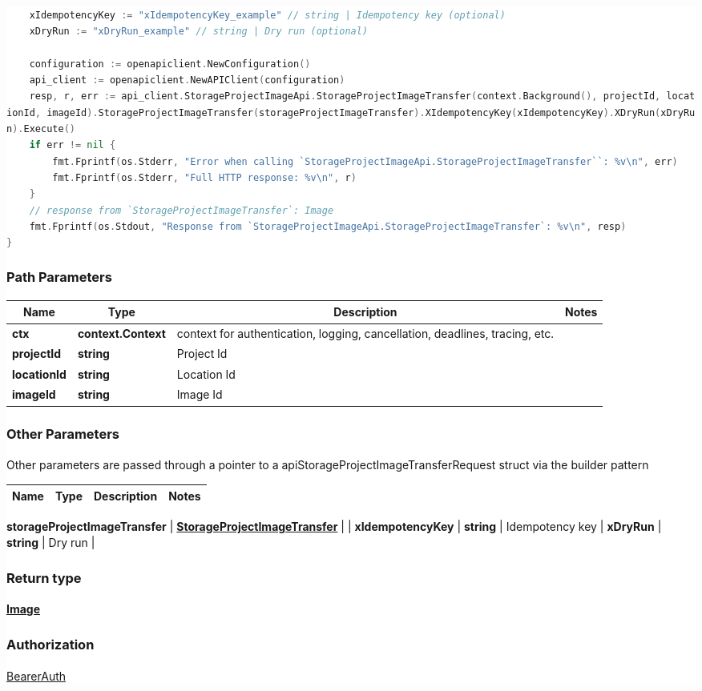 ```go
    xIdempotencyKey := "xIdempotencyKey_example" // string | Idempotency key (optional)
    xDryRun := "xDryRun_example" // string | Dry run (optional)

    configuration := openapiclient.NewConfiguration()
    api_client := openapiclient.NewAPIClient(configuration)
    resp, r, err := api_client.StorageProjectImageApi.StorageProjectImageTransfer(context.Background(), projectId, locationId, imageId).StorageProjectImageTransfer(storageProjectImageTransfer).XIdempotencyKey(xIdempotencyKey).XDryRun(xDryRun).Execute()
    if err != nil {
        fmt.Fprintf(os.Stderr, "Error when calling `StorageProjectImageApi.StorageProjectImageTransfer``: %v\n", err)
        fmt.Fprintf(os.Stderr, "Full HTTP response: %v\n", r)
    }
    // response from `StorageProjectImageTransfer`: Image
    fmt.Fprintf(os.Stdout, "Response from `StorageProjectImageApi.StorageProjectImageTransfer`: %v\n", resp)
}
```

### Path Parameters


Name | Type | Description  | Notes
------------- | ------------- | ------------- | -------------
**ctx** | **context.Context** | context for authentication, logging, cancellation, deadlines, tracing, etc.
**projectId** | **string** | Project Id | 
**locationId** | **string** | Location Id | 
**imageId** | **string** | Image Id | 

### Other Parameters

Other parameters are passed through a pointer to a apiStorageProjectImageTransferRequest struct via the builder pattern


Name | Type | Description  | Notes
------------- | ------------- | ------------- | -------------



 **storageProjectImageTransfer** | [**StorageProjectImageTransfer**](StorageProjectImageTransfer.md) |  | 
 **xIdempotencyKey** | **string** | Idempotency key | 
 **xDryRun** | **string** | Dry run | 

### Return type

[**Image**](Image.md)

### Authorization

[BearerAuth](../README.md#BearerAuth)
